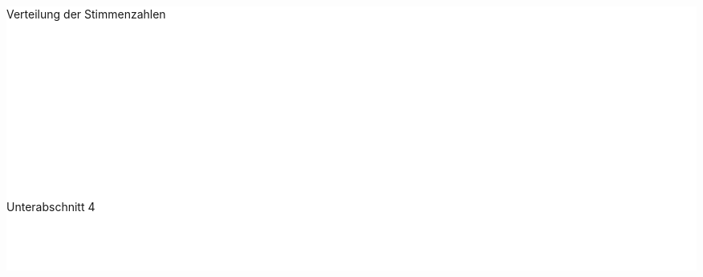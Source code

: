 </td>

<td style align="left" valign="top" charoff="50">

Verteilung der Stimmenzahlen

</td>

</tr>

<tr>

<td style align="left" valign="top" charoff="50">

 

</td>

<td style align="left" valign="top" charoff="50">

 

</td>

<td style align="left" valign="top" charoff="50">

 

</td>

<td style align="left" valign="top" charoff="50">

 

</td>

<td style align="left" valign="top" charoff="50">

 

</td>

<td style align="left" valign="top" charoff="50">

 

</td>

<td style colspan="2" align="left" valign="top" charoff="50">

Unterabschnitt 4

</td>

</tr>

<tr>

<td style align="left" valign="top" charoff="50">

 

</td>

<td style align="left" valign="top" charoff="50">

 

</td>
